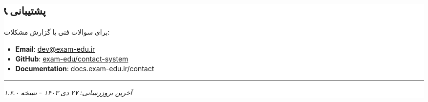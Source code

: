 
## 📞 پشتیبانی

برای سوالات فنی یا گزارش مشکلات:

- **Email**: dev@exam-edu.ir
- **GitHub**: [exam-edu/contact-system](https://github.com/exam-edu/contact-system)
- **Documentation**: [docs.exam-edu.ir/contact](https://docs.exam-edu.ir/contact)

---

*آخرین بروزرسانی: ۲۷ دی ۱۴۰۳ - نسخه ۱.۶.۰* 